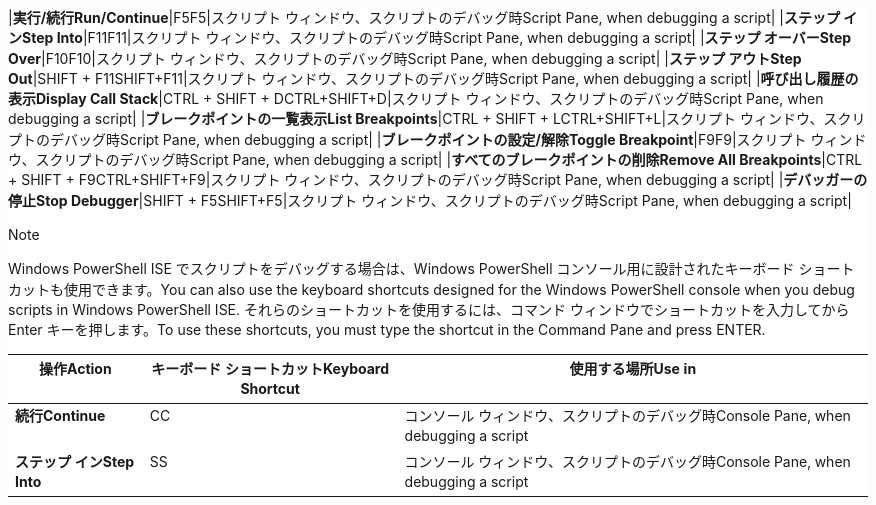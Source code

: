 |<span data-ttu-id="92a66-206">**実行/続行**</span><span class="sxs-lookup"><span data-stu-id="92a66-206">**Run/Continue**</span></span>|<span data-ttu-id="92a66-207">F5</span><span class="sxs-lookup"><span data-stu-id="92a66-207">F5</span></span>|<span data-ttu-id="92a66-208">スクリプト ウィンドウ、スクリプトのデバッグ時</span><span class="sxs-lookup"><span data-stu-id="92a66-208">Script Pane, when debugging a script</span></span>|
|<span data-ttu-id="92a66-209">**ステップ イン**</span><span class="sxs-lookup"><span data-stu-id="92a66-209">**Step Into**</span></span>|<span data-ttu-id="92a66-210">F11</span><span class="sxs-lookup"><span data-stu-id="92a66-210">F11</span></span>|<span data-ttu-id="92a66-211">スクリプト ウィンドウ、スクリプトのデバッグ時</span><span class="sxs-lookup"><span data-stu-id="92a66-211">Script Pane, when debugging a script</span></span>|
|<span data-ttu-id="92a66-212">**ステップ オーバー**</span><span class="sxs-lookup"><span data-stu-id="92a66-212">**Step Over**</span></span>|<span data-ttu-id="92a66-213">F10</span><span class="sxs-lookup"><span data-stu-id="92a66-213">F10</span></span>|<span data-ttu-id="92a66-214">スクリプト ウィンドウ、スクリプトのデバッグ時</span><span class="sxs-lookup"><span data-stu-id="92a66-214">Script Pane, when debugging a script</span></span>|
|<span data-ttu-id="92a66-215">**ステップ アウト**</span><span class="sxs-lookup"><span data-stu-id="92a66-215">**Step Out**</span></span>|<span data-ttu-id="92a66-216">SHIFT + F11</span><span class="sxs-lookup"><span data-stu-id="92a66-216">SHIFT+F11</span></span>|<span data-ttu-id="92a66-217">スクリプト ウィンドウ、スクリプトのデバッグ時</span><span class="sxs-lookup"><span data-stu-id="92a66-217">Script Pane, when debugging a script</span></span>|
|<span data-ttu-id="92a66-218">**呼び出し履歴の表示**</span><span class="sxs-lookup"><span data-stu-id="92a66-218">**Display Call Stack**</span></span>|<span data-ttu-id="92a66-219">CTRL + SHIFT + D</span><span class="sxs-lookup"><span data-stu-id="92a66-219">CTRL+SHIFT+D</span></span>|<span data-ttu-id="92a66-220">スクリプト ウィンドウ、スクリプトのデバッグ時</span><span class="sxs-lookup"><span data-stu-id="92a66-220">Script Pane, when debugging a script</span></span>|
|<span data-ttu-id="92a66-221">**ブレークポイントの一覧表示**</span><span class="sxs-lookup"><span data-stu-id="92a66-221">**List Breakpoints**</span></span>|<span data-ttu-id="92a66-222">CTRL + SHIFT + L</span><span class="sxs-lookup"><span data-stu-id="92a66-222">CTRL+SHIFT+L</span></span>|<span data-ttu-id="92a66-223">スクリプト ウィンドウ、スクリプトのデバッグ時</span><span class="sxs-lookup"><span data-stu-id="92a66-223">Script Pane, when debugging a script</span></span>|
|<span data-ttu-id="92a66-224">**ブレークポイントの設定/解除**</span><span class="sxs-lookup"><span data-stu-id="92a66-224">**Toggle Breakpoint**</span></span>|<span data-ttu-id="92a66-225">F9</span><span class="sxs-lookup"><span data-stu-id="92a66-225">F9</span></span>|<span data-ttu-id="92a66-226">スクリプト ウィンドウ、スクリプトのデバッグ時</span><span class="sxs-lookup"><span data-stu-id="92a66-226">Script Pane, when debugging a script</span></span>|
|<span data-ttu-id="92a66-227">**すべてのブレークポイントの削除**</span><span class="sxs-lookup"><span data-stu-id="92a66-227">**Remove All Breakpoints**</span></span>|<span data-ttu-id="92a66-228">CTRL + SHIFT + F9</span><span class="sxs-lookup"><span data-stu-id="92a66-228">CTRL+SHIFT+F9</span></span>|<span data-ttu-id="92a66-229">スクリプト ウィンドウ、スクリプトのデバッグ時</span><span class="sxs-lookup"><span data-stu-id="92a66-229">Script Pane, when debugging a script</span></span>|
|<span data-ttu-id="92a66-230">**デバッガーの停止**</span><span class="sxs-lookup"><span data-stu-id="92a66-230">**Stop Debugger**</span></span>|<span data-ttu-id="92a66-231">SHIFT + F5</span><span class="sxs-lookup"><span data-stu-id="92a66-231">SHIFT+F5</span></span>|<span data-ttu-id="92a66-232">スクリプト ウィンドウ、スクリプトのデバッグ時</span><span class="sxs-lookup"><span data-stu-id="92a66-232">Script Pane, when debugging a script</span></span>|

> [!NOTE]
> <span data-ttu-id="92a66-233">Windows PowerShell ISE でスクリプトをデバッグする場合は、Windows PowerShell コンソール用に設計されたキーボード ショートカットも使用できます。</span><span class="sxs-lookup"><span data-stu-id="92a66-233">You can also use the keyboard shortcuts designed for the Windows PowerShell console when you debug scripts in Windows PowerShell ISE.</span></span> <span data-ttu-id="92a66-234">それらのショートカットを使用するには、コマンド ウィンドウでショートカットを入力してから Enter キーを押します。</span><span class="sxs-lookup"><span data-stu-id="92a66-234">To use these shortcuts, you must type the shortcut in the Command Pane and press ENTER.</span></span>

|<span data-ttu-id="92a66-235">操作</span><span class="sxs-lookup"><span data-stu-id="92a66-235">Action</span></span>|<span data-ttu-id="92a66-236">キーボード ショートカット</span><span class="sxs-lookup"><span data-stu-id="92a66-236">Keyboard Shortcut</span></span>|<span data-ttu-id="92a66-237">使用する場所</span><span class="sxs-lookup"><span data-stu-id="92a66-237">Use in</span></span>|
|----------|---------------------|----------|
|<span data-ttu-id="92a66-238">**続行**</span><span class="sxs-lookup"><span data-stu-id="92a66-238">**Continue**</span></span>|<span data-ttu-id="92a66-239">C</span><span class="sxs-lookup"><span data-stu-id="92a66-239">C</span></span>|<span data-ttu-id="92a66-240">コンソール ウィンドウ、スクリプトのデバッグ時</span><span class="sxs-lookup"><span data-stu-id="92a66-240">Console Pane, when debugging a script</span></span>|
|<span data-ttu-id="92a66-241">**ステップ イン**</span><span class="sxs-lookup"><span data-stu-id="92a66-241">**Step Into**</span></span>|<span data-ttu-id="92a66-242">S</span><span class="sxs-lookup"><span data-stu-id="92a66-242">S</span></span>|<span data-ttu-id="92a66-243">コンソール ウィンドウ、スクリプトのデバッグ時</span><span class="sxs-lookup"><span data-stu-id="92a66-243">Console Pane, when debugging a script</span></span>|